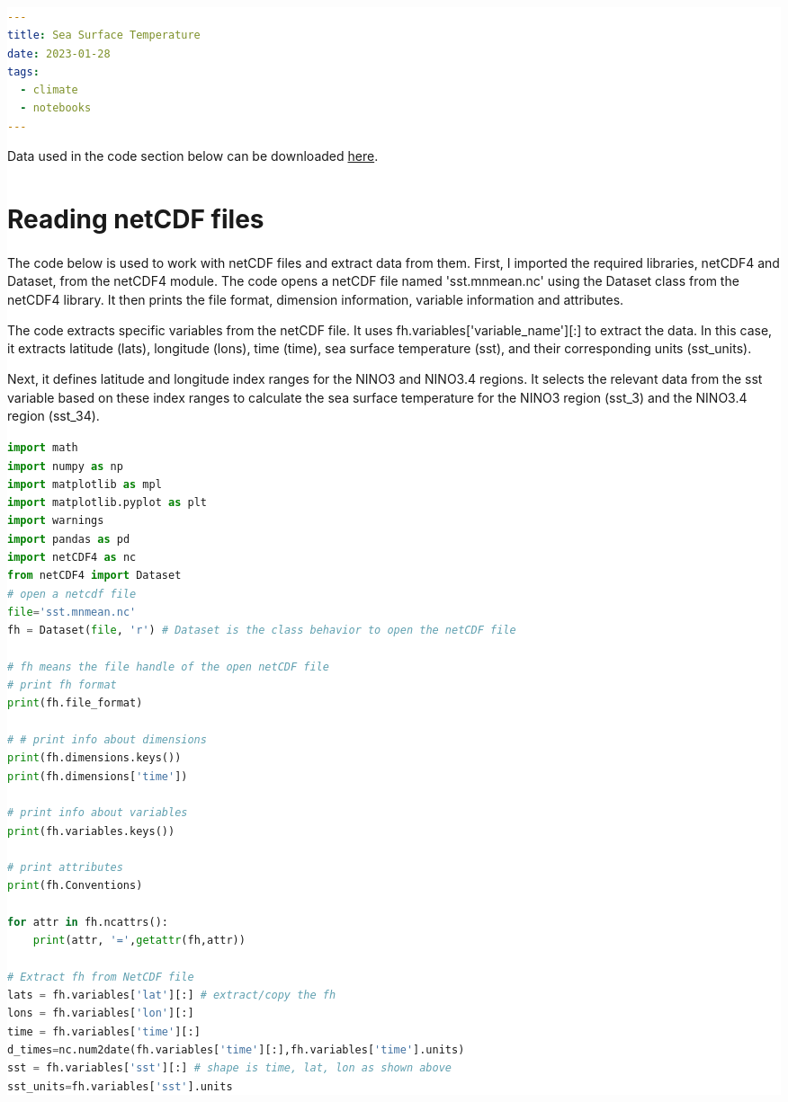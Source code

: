 ```yaml
---
title: Sea Surface Temperature
date: 2023-01-28
tags:
  - climate
  - notebooks
---
```

Data used in the code section below can be downloaded [here](https://www.esrl.noaa.gov/psd/data/gridded/data.noaa.oisst.v2.html).

# Reading netCDF files

The code below is used to work with netCDF files and extract data from them. First, I imported the required libraries, netCDF4 and Dataset, from the netCDF4 module. The code opens a netCDF file named 'sst.mnmean.nc' using the Dataset class from the netCDF4 library. It then prints the file format, dimension information, variable information and attributes.

 The code extracts specific variables from the netCDF file. It uses fh.variables\['variable\_name'\]\[:\] to extract the data. In this case, it extracts latitude (lats), longitude (lons), time (time), sea surface temperature (sst), and their corresponding units (sst\_units).

 Next, it defines latitude and longitude index ranges for the NINO3 and NINO3.4 regions. It selects the relevant data from the sst variable based on these index ranges to calculate the sea surface temperature for the NINO3 region (sst\_3) and the NINO3.4 region (sst\_34).

```python
import math
import numpy as np
import matplotlib as mpl
import matplotlib.pyplot as plt
import warnings
import pandas as pd
import netCDF4 as nc
from netCDF4 import Dataset
# open a netcdf file
file='sst.mnmean.nc'
fh = Dataset(file, 'r') # Dataset is the class behavior to open the netCDF file

# fh means the file handle of the open netCDF file
# print fh format
print(fh.file_format)

# # print info about dimensions
print(fh.dimensions.keys())
print(fh.dimensions['time'])

# print info about variables
print(fh.variables.keys())

# print attributes
print(fh.Conventions)

for attr in fh.ncattrs():
    print(attr, '=',getattr(fh,attr))
    
# Extract fh from NetCDF file
lats = fh.variables['lat'][:] # extract/copy the fh
lons = fh.variables['lon'][:]
time = fh.variables['time'][:]
d_times=nc.num2date(fh.variables['time'][:],fh.variables['time'].units)
sst = fh.variables['sst'][:] # shape is time, lat, lon as shown above
sst_units=fh.variables['sst'].units
```